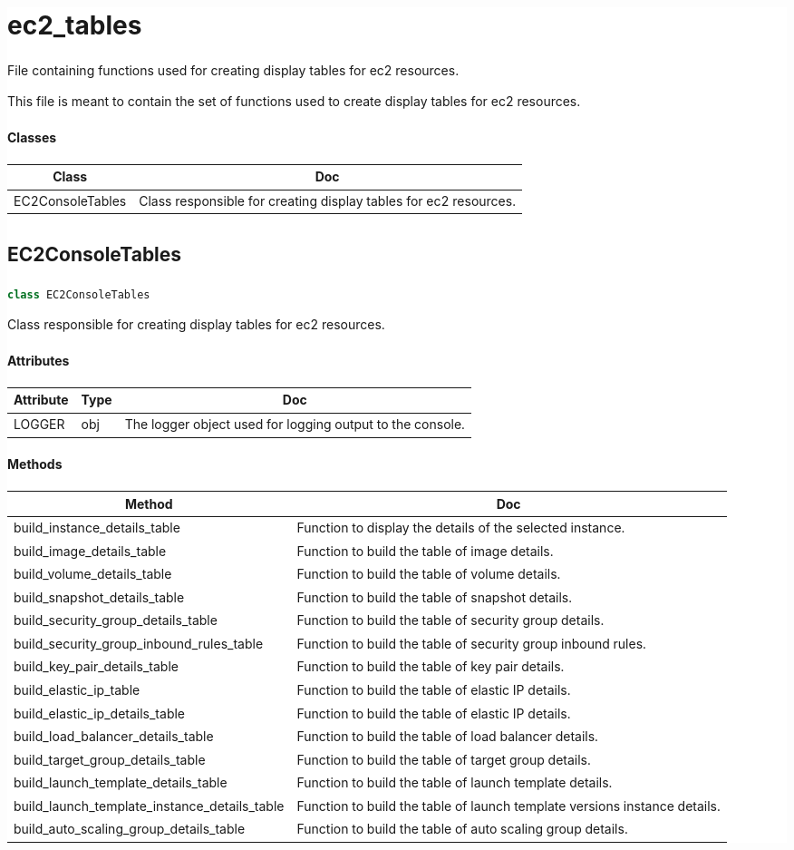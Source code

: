 # ec2_tables

File containing functions used for creating display tables for ec2 resources.



This file is meant to contain the set of functions used to create display tables
for ec2 resources.

#### Classes

 Class  | Doc
-----|-----
 EC2ConsoleTables | Class responsible for creating display tables for ec2 resources.




## EC2ConsoleTables

```python
class EC2ConsoleTables
```

Class responsible for creating display tables for ec2 resources.




#### Attributes

 Attribute  | Type  | Doc
-----|----------|-----
 LOGGER  |  obj | The logger object used for logging output to the console.

#### Methods

 Method  | Doc
-----|-----
 build_instance_details_table | Function to display the details of the selected instance.
 build_image_details_table | Function to build the table of image details.
 build_volume_details_table | Function to build the table of volume details.
 build_snapshot_details_table | Function to build the table of snapshot details.
 build_security_group_details_table | Function to build the table of security group details.
 build_security_group_inbound_rules_table | Function to build the table of security group inbound rules.
 build_key_pair_details_table | Function to build the table of key pair details.
 build_elastic_ip_table | Function to build the table of elastic IP details.
 build_elastic_ip_details_table | Function to build the table of elastic IP details.
 build_load_balancer_details_table | Function to build the table of load balancer details.
 build_target_group_details_table | Function to build the table of target group details.
 build_launch_template_details_table | Function to build the table of launch template details.
 build_launch_template_instance_details_table | Function to build the table of launch template versions instance details.
 build_auto_scaling_group_details_table | Function to build the table of auto scaling group details.

